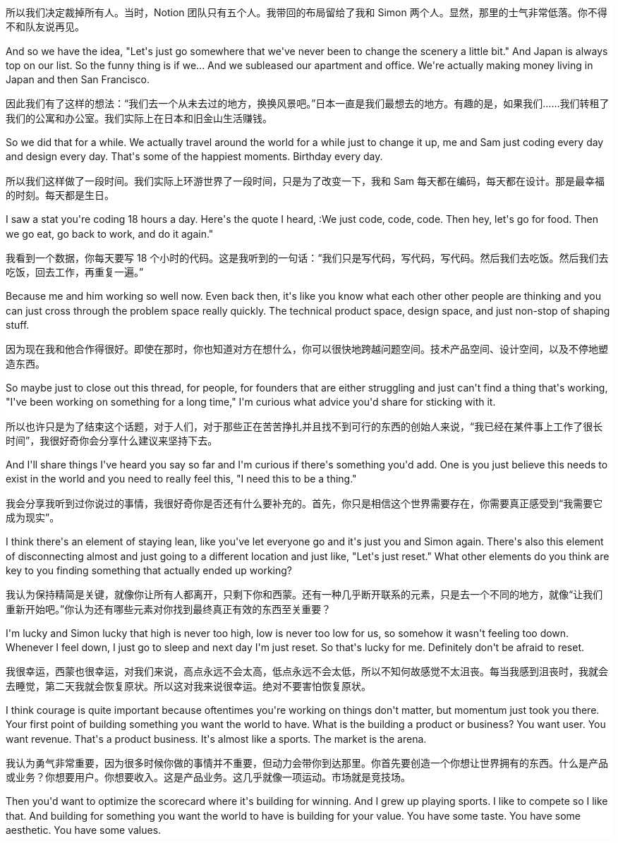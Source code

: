 所以我们决定裁掉所有人。当时，Notion 团队只有五个人。我带回的布局留给了我和 Simon 两个人。显然，那里的士气非常低落。你不得不和队友说再见。

And so we have the idea, "Let's just go somewhere that we've never been to change the scenery a little bit." And Japan is always top on our list. So the funny thing is if we... And we subleased our apartment and office. We're actually making money living in Japan and then San Francisco.  

因此我们有了这样的想法：“我们去一个从未去过的地方，换换风景吧。”日本一直是我们最想去的地方。有趣的是，如果我们……我们转租了我们的公寓和办公室。我们实际上在日本和旧金山生活赚钱。

So we did that for a while. We actually travel around the world for a while just to change it up, me and Sam just coding every day and design every day. That's some of the happiest moments. Birthday every day.  

所以我们这样做了一段时间。我们实际上环游世界了一段时间，只是为了改变一下，我和 Sam 每天都在编码，每天都在设计。那是最幸福的时刻。每天都是生日。

I saw a stat you're coding 18 hours a day. Here's the quote I heard, :We just code, code, code. Then hey, let's go for food. Then we go eat, go back to work, and do it again."  

我看到一个数据，你每天要写 18 个小时的代码。这是我听到的一句话：“我们只是写代码，写代码，写代码。然后我们去吃饭。然后我们去吃饭，回去工作，再重复一遍。”

Because me and him working so well now. Even back then, it's like you know what each other other people are thinking and you can just cross through the problem space really quickly. The technical product space, design space, and just non-stop of shaping stuff.  

因为现在我和他合作得很好。即使在那时，你也知道对方在想什么，你可以很快地跨越问题空间。技术产品空间、设计空间，以及不停地塑造东西。

So maybe just to close out this thread, for people, for founders that are either struggling and just can't find a thing that's working, "I've been working on something for a long time," I'm curious what advice you'd share for sticking with it.  

所以也许只是为了结束这个话题，对于人们，对于那些正在苦苦挣扎并且找不到可行的东西的创始人来说，“我已经在某件事上工作了很长时间”，我很好奇你会分享什么建议来坚持下去。

And I'll share things I've heard you say so far and I'm curious if there's something you'd add. One is you just believe this needs to exist in the world and you need to really feel this, "I need this to be a thing."  

我会分享我听到过你说过的事情，我很好奇你是否还有什么要补充的。首先，你只是相信这个世界需要存在，你需要真正感受到“我需要它成为现实”。

I think there's an element of staying lean, like you've let everyone go and it's just you and Simon again. There's also this element of disconnecting almost and just going to a different location and just like, "Let's just reset." What other elements do you think are key to you finding something that actually ended up working?  

我认为保持精简是关键，就像你让所有人都离开，只剩下你和西蒙。还有一种几乎断开联系的元素，只是去一个不同的地方，就像“让我们重新开始吧。”你认为还有哪些元素对你找到最终真正有效的东西至关重要？

I'm lucky and Simon lucky that high is never too high, low is never too low for us, so somehow it wasn't feeling too down. Whenever I feel down, I just go to sleep and next day I'm just reset. So that's lucky for me. Definitely don't be afraid to reset.  

我很幸运，西蒙也很幸运，对我们来说，高点永远不会太高，低点永远不会太低，所以不知何故感觉不太沮丧。每当我感到沮丧时，我就会去睡觉，第二天我就会恢复原状。所以这对我来说很幸运。绝对不要害怕恢复原状。

I think courage is quite important because oftentimes you're working on things don't matter, but momentum just took you there. Your first point of building something you want the world to have. What is the building a product or business? You want user. You want revenue. That's a product business. It's almost like a sports. The market is the arena.  

我认为勇气非常重要，因为很多时候你做的事情并不重要，但动力会带你到达那里。你首先要创造一个你想让世界拥有的东西。什么是产品或业务？你想要用户。你想要收入。这是产品业务。这几乎就像一项运动。市场就是竞技场。

Then you'd want to optimize the scorecard where it's building for winning. And I grew up playing sports. I like to compete so I like that. And building for something you want the world to have is building for your value. You have some taste. You have some aesthetic. You have some values.  
